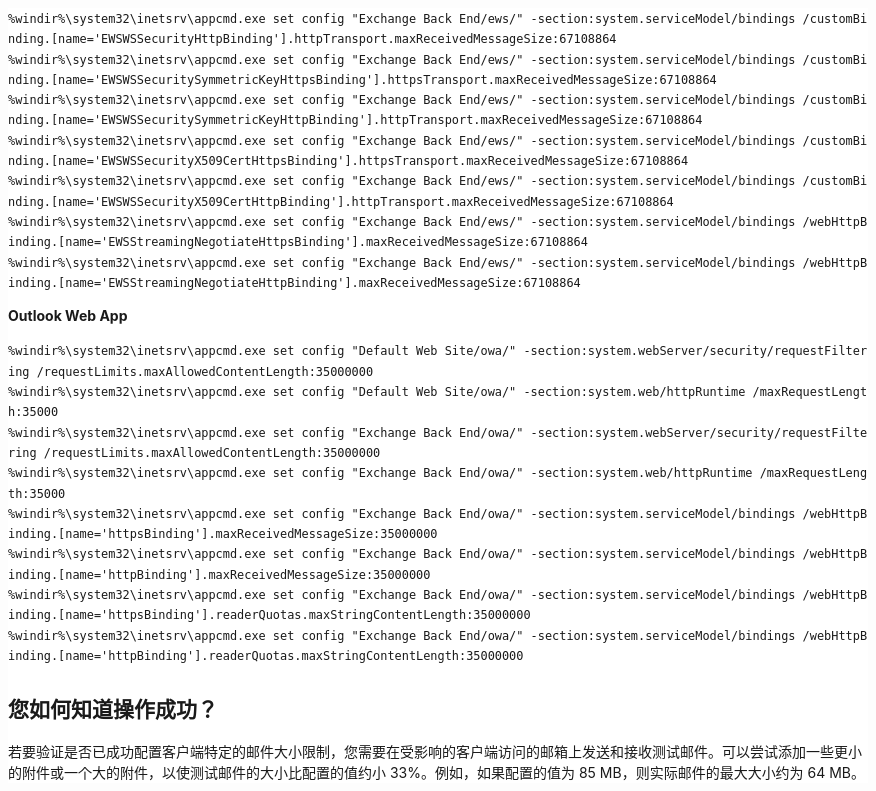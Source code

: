     %windir%\system32\inetsrv\appcmd.exe set config "Exchange Back End/ews/" -section:system.serviceModel/bindings /customBinding.[name='EWSWSSecurityHttpBinding'].httpTransport.maxReceivedMessageSize:67108864
    %windir%\system32\inetsrv\appcmd.exe set config "Exchange Back End/ews/" -section:system.serviceModel/bindings /customBinding.[name='EWSWSSecuritySymmetricKeyHttpsBinding'].httpsTransport.maxReceivedMessageSize:67108864
    %windir%\system32\inetsrv\appcmd.exe set config "Exchange Back End/ews/" -section:system.serviceModel/bindings /customBinding.[name='EWSWSSecuritySymmetricKeyHttpBinding'].httpTransport.maxReceivedMessageSize:67108864
    %windir%\system32\inetsrv\appcmd.exe set config "Exchange Back End/ews/" -section:system.serviceModel/bindings /customBinding.[name='EWSWSSecurityX509CertHttpsBinding'].httpsTransport.maxReceivedMessageSize:67108864
    %windir%\system32\inetsrv\appcmd.exe set config "Exchange Back End/ews/" -section:system.serviceModel/bindings /customBinding.[name='EWSWSSecurityX509CertHttpBinding'].httpTransport.maxReceivedMessageSize:67108864
    %windir%\system32\inetsrv\appcmd.exe set config "Exchange Back End/ews/" -section:system.serviceModel/bindings /webHttpBinding.[name='EWSStreamingNegotiateHttpsBinding'].maxReceivedMessageSize:67108864
    %windir%\system32\inetsrv\appcmd.exe set config "Exchange Back End/ews/" -section:system.serviceModel/bindings /webHttpBinding.[name='EWSStreamingNegotiateHttpBinding'].maxReceivedMessageSize:67108864

**Outlook Web App**

    %windir%\system32\inetsrv\appcmd.exe set config "Default Web Site/owa/" -section:system.webServer/security/requestFiltering /requestLimits.maxAllowedContentLength:35000000
    %windir%\system32\inetsrv\appcmd.exe set config "Default Web Site/owa/" -section:system.web/httpRuntime /maxRequestLength:35000
    %windir%\system32\inetsrv\appcmd.exe set config "Exchange Back End/owa/" -section:system.webServer/security/requestFiltering /requestLimits.maxAllowedContentLength:35000000
    %windir%\system32\inetsrv\appcmd.exe set config "Exchange Back End/owa/" -section:system.web/httpRuntime /maxRequestLength:35000
    %windir%\system32\inetsrv\appcmd.exe set config "Exchange Back End/owa/" -section:system.serviceModel/bindings /webHttpBinding.[name='httpsBinding'].maxReceivedMessageSize:35000000
    %windir%\system32\inetsrv\appcmd.exe set config "Exchange Back End/owa/" -section:system.serviceModel/bindings /webHttpBinding.[name='httpBinding'].maxReceivedMessageSize:35000000
    %windir%\system32\inetsrv\appcmd.exe set config "Exchange Back End/owa/" -section:system.serviceModel/bindings /webHttpBinding.[name='httpsBinding'].readerQuotas.maxStringContentLength:35000000
    %windir%\system32\inetsrv\appcmd.exe set config "Exchange Back End/owa/" -section:system.serviceModel/bindings /webHttpBinding.[name='httpBinding'].readerQuotas.maxStringContentLength:35000000

## 您如何知道操作成功？

若要验证是否已成功配置客户端特定的邮件大小限制，您需要在受影响的客户端访问的邮箱上发送和接收测试邮件。可以尝试添加一些更小的附件或一个大的附件，以使测试邮件的大小比配置的值约小 33%。例如，如果配置的值为 85 MB，则实际邮件的最大大小约为 64 MB。

